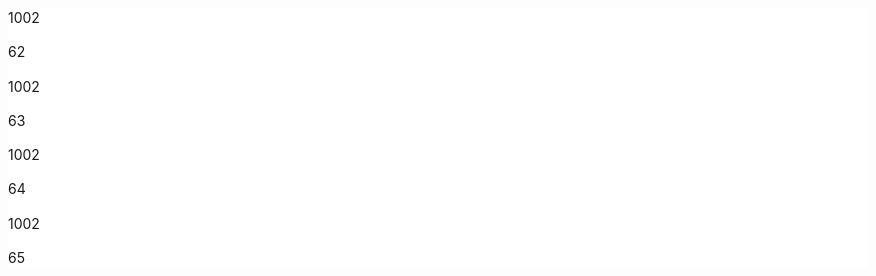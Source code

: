 </tr>

<tr>

<td style="text-align:right;">

1002

</td>

<td style="text-align:right;">

62

</td>

</tr>

<tr>

<td style="text-align:right;">

1002

</td>

<td style="text-align:right;">

63

</td>

</tr>

<tr>

<td style="text-align:right;">

1002

</td>

<td style="text-align:right;">

64

</td>

</tr>

<tr>

<td style="text-align:right;">

1002

</td>

<td style="text-align:right;">

65

</td>

</tr>
